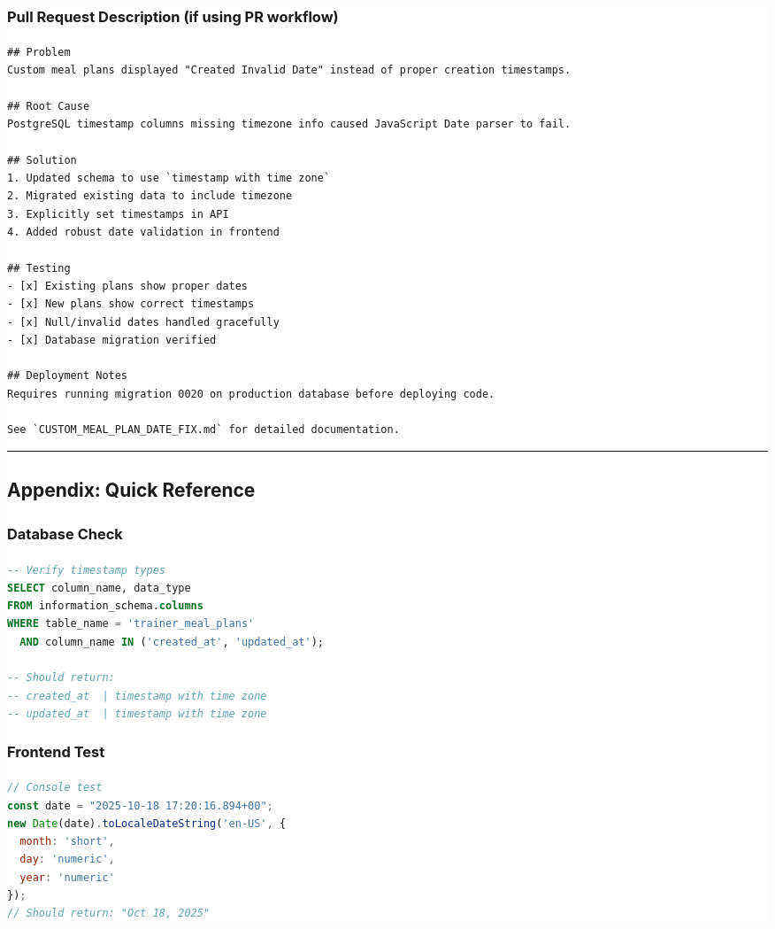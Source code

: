 ### Pull Request Description (if using PR workflow)
```
## Problem
Custom meal plans displayed "Created Invalid Date" instead of proper creation timestamps.

## Root Cause
PostgreSQL timestamp columns missing timezone info caused JavaScript Date parser to fail.

## Solution
1. Updated schema to use `timestamp with time zone`
2. Migrated existing data to include timezone
3. Explicitly set timestamps in API
4. Added robust date validation in frontend

## Testing
- [x] Existing plans show proper dates
- [x] New plans show correct timestamps
- [x] Null/invalid dates handled gracefully
- [x] Database migration verified

## Deployment Notes
Requires running migration 0020 on production database before deploying code.

See `CUSTOM_MEAL_PLAN_DATE_FIX.md` for detailed documentation.
```

---

## Appendix: Quick Reference

### Database Check
```sql
-- Verify timestamp types
SELECT column_name, data_type
FROM information_schema.columns
WHERE table_name = 'trainer_meal_plans'
  AND column_name IN ('created_at', 'updated_at');

-- Should return:
-- created_at  | timestamp with time zone
-- updated_at  | timestamp with time zone
```

### Frontend Test
```javascript
// Console test
const date = "2025-10-18 17:20:16.894+00";
new Date(date).toLocaleDateString('en-US', {
  month: 'short',
  day: 'numeric',
  year: 'numeric'
});
// Should return: "Oct 18, 2025"
```
